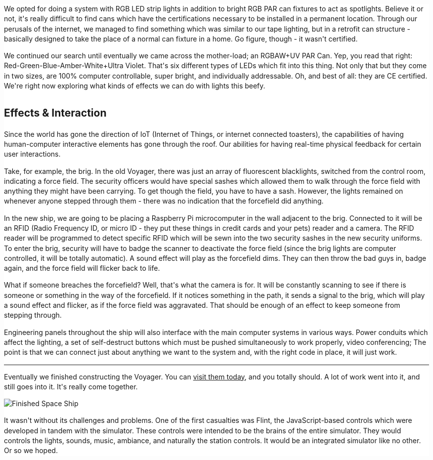 We opted for doing a system with RGB LED strip lights in addition to bright RGB PAR can fixtures to act as spotlights. Believe it or not, it's really difficult to find cans which have the certifications necessary to be installed in a permanent location. Through our perusals of the internet, we managed to find something which was similar to our tape lighting, but in a retrofit can structure - basically designed to take the place of a normal can fixture in a home. Go figure, though - it wasn't certified.

We continued our search until eventually we came across the mother-load; an RGBAW+UV PAR Can. Yep, you read that right: Red-Green-Blue-Amber-White+Ultra Violet. That's six different types of LEDs which fit into this thing. Not only that but they come in two sizes, are 100% computer controllable, super bright, and individually addressable. Oh, and best of all: they are CE certified. We're right now exploring what kinds of effects we can do with lights this beefy.

## Effects & Interaction

Since the world has gone the direction of IoT (Internet of Things, or internet connected toasters), the capabilities of having human-computer interactive elements has gone through the roof. Our abilities for having real-time physical feedback for certain user interactions.

Take, for example, the brig. In the old Voyager, there was just an array of fluorescent blacklights, switched from the control room, indicating a force field. The security officers would have special sashes which allowed them to walk through the force field with anything they might have been carrying. To get though the field, you have to have a sash. However, the lights remained on whenever anyone stepped through them - there was no indication that the forcefield did anything.

In the new ship, we are going to be placing a Raspberry Pi microcomputer in the wall adjacent to the brig. Connected to it will be an RFID (Radio Frequency ID, or micro ID - they put these things in credit cards and your pets) reader and a camera. The RFID reader will be programmed to detect specific RFID which will be sewn into the two security sashes in the new security uniforms. To enter the brig, security will have to badge the scanner to deactivate the force field (since the brig lights are computer controlled, it will be totally automatic). A sound effect will play as the forcefield dims. They can then throw the bad guys in, badge again, and the force field will flicker back to life.

What if someone breaches the forcefield? Well, that's what the camera is for. It will be constantly scanning to see if there is someone or something in the way of the forcefield. If it notices something in the path, it sends a signal to the brig, which will play a sound effect and flicker, as if the force field was aggravated. That should be enough of an effect to keep someone from stepping through.

Engineering panels throughout the ship will also interface with the main computer systems in various ways. Power conduits which affect the lighting, a set of self-destruct buttons which must be pushed simultaneously to work properly, video conferencing; The point is that we can connect just about anything we want to the system and, with the right code in place, it will just work.

---

Eventually we finished constructing the Voyager. You can [visit them today](https://www.spacecamputah.org), and you totally should. A lot of work went into it, and still goes into it. It's really come together.

![Finished Space Ship](/assets/blog/spaceship/ship.jpg)

It wasn't without its challenges and problems. One of the first casualties was Flint, the JavaScript-based controls which were developed in tandem with the simulator. These controls were intended to be the brains of the entire simulator. They would controls the lights, sounds, music, ambiance, and naturally the station controls. It would be an integrated simulator like no other. Or so we hoped.
